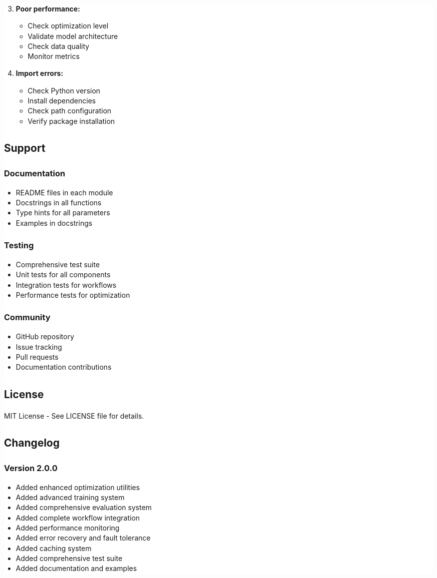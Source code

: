 3. **Poor performance:**
   - Check optimization level
   - Validate model architecture
   - Check data quality
   - Monitor metrics

4. **Import errors:**
   - Check Python version
   - Install dependencies
   - Check path configuration
   - Verify package installation

## Support

### Documentation

- README files in each module
- Docstrings in all functions
- Type hints for all parameters
- Examples in docstrings

### Testing

- Comprehensive test suite
- Unit tests for all components
- Integration tests for workflows
- Performance tests for optimization

### Community

- GitHub repository
- Issue tracking
- Pull requests
- Documentation contributions

## License

MIT License - See LICENSE file for details.

## Changelog

### Version 2.0.0

- Added enhanced optimization utilities
- Added advanced training system
- Added comprehensive evaluation system
- Added complete workflow integration
- Added performance monitoring
- Added error recovery and fault tolerance
- Added caching system
- Added comprehensive test suite
- Added documentation and examples
